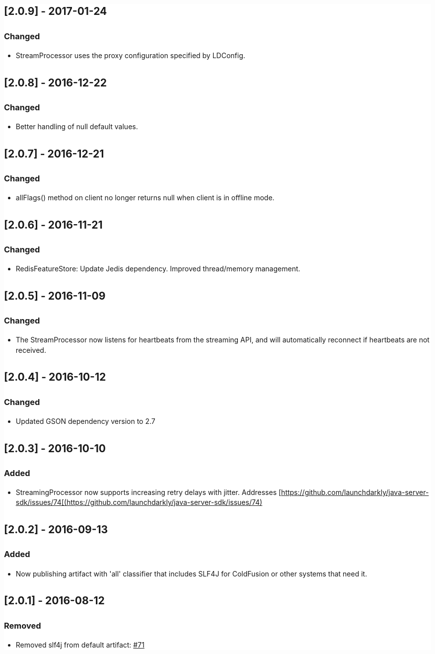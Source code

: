 ## [2.0.9] - 2017-01-24
### Changed
- StreamProcessor uses the proxy configuration specified by LDConfig.

## [2.0.8] - 2016-12-22
### Changed
- Better handling of null default values.

## [2.0.7] - 2016-12-21
### Changed
- allFlags() method on client no longer returns null when client is in offline mode.

## [2.0.6] - 2016-11-21
### Changed
- RedisFeatureStore: Update Jedis dependency. Improved thread/memory management.

## [2.0.5] - 2016-11-09
### Changed
- The StreamProcessor now listens for heartbeats from the streaming API, and will automatically reconnect if heartbeats are not received.

## [2.0.4] - 2016-10-12
### Changed
- Updated GSON dependency version to 2.7

## [2.0.3] - 2016-10-10
### Added
- StreamingProcessor now supports increasing retry delays with jitter. Addresses [https://github.com/launchdarkly/java-server-sdk/issues/74[(https://github.com/launchdarkly/java-server-sdk/issues/74)

## [2.0.2] - 2016-09-13
### Added
- Now publishing artifact with 'all' classifier that includes SLF4J for ColdFusion or other systems that need it.

## [2.0.1] - 2016-08-12
### Removed
- Removed slf4j from default artifact: [#71](https://github.com/launchdarkly/java-server-sdk/issues/71)
